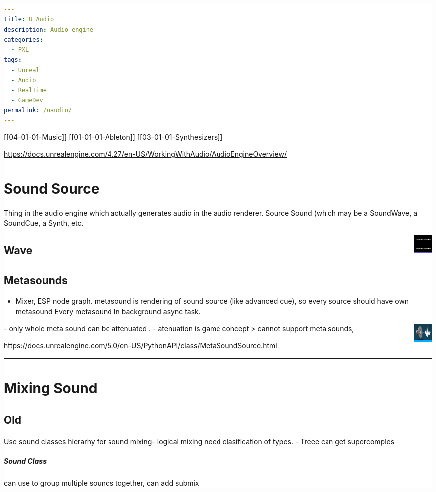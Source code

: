 ```yaml
---
title: U Audio
description: Audio engine
categories:
  - PXL
tags:
  - Unreal
  - Audio
  - RealTime
  - GameDev
permalink: /uaudio/
---
```

[[04-01-01-Music]] [[01-01-01-Ableton]] [[03-01-01-Synthesizers]]

https://docs.unrealengine.com/4.27/en-US/WorkingWithAudio/AudioEngineOverview/
# Sound Source

Thing in the audio engine which actually generates audio in the audio renderer. Source Sound (which may be a SoundWave, a SoundCue, a Synth, etc.

<img align="right" src="/src/ue/audio/wav.png">


## Wave


## Metasounds

- Mixer, ESP node graph.  metasound is rendering of sound source (like advanced cue), so every source should have own metasound   Every metasound In background async task.
<img align="right" src="/src/ue/audio/cue.png">  
- only whole meta sound can be attenuated .
- atenuation is game concept > cannot support meta sounds,

https://docs.unrealengine.com/5.0/en-US/PythonAPI/class/MetaSoundSource.html


---

# Mixing Sound

## Old
Use sound classes hierarhy for sound mixing- logical mixing
need clasification of types. - Treee can get supercomples
#####   Sound Class
can use to group multiple sounds together, can add submix
